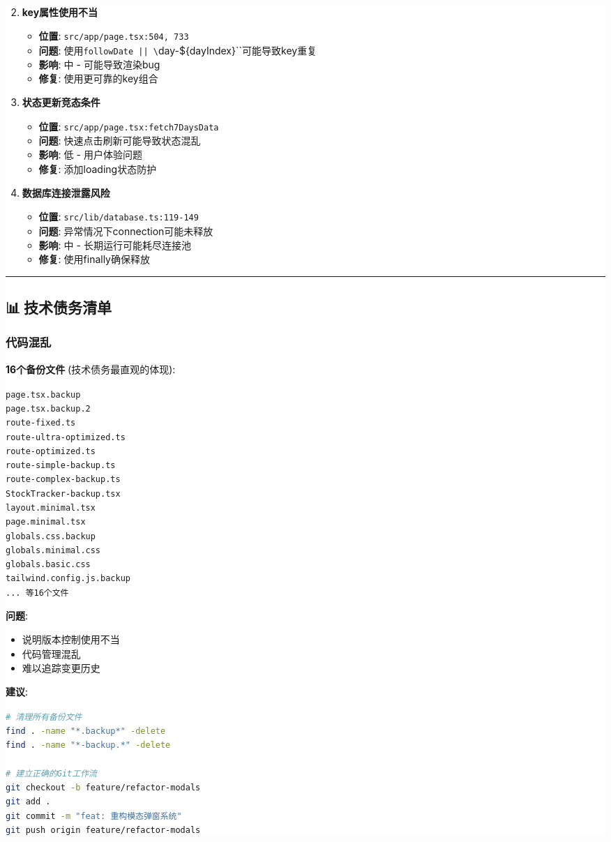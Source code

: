 2. **key属性使用不当**
   - **位置**: `src/app/page.tsx:504, 733`
   - **问题**: 使用`followDate || \`day-${dayIndex}\``可能导致key重复
   - **影响**: 中 - 可能导致渲染bug
   - **修复**: 使用更可靠的key组合

3. **状态更新竞态条件**
   - **位置**: `src/app/page.tsx:fetch7DaysData`
   - **问题**: 快速点击刷新可能导致状态混乱
   - **影响**: 低 - 用户体验问题
   - **修复**: 添加loading状态防护

4. **数据库连接泄露风险**
   - **位置**: `src/lib/database.ts:119-149`
   - **问题**: 异常情况下connection可能未释放
   - **影响**: 中 - 长期运行可能耗尽连接池
   - **修复**: 使用finally确保释放

---

## 📊 技术债务清单

### 代码混乱

**16个备份文件** (技术债务最直观的体现):
```
page.tsx.backup
page.tsx.backup.2
route-fixed.ts
route-ultra-optimized.ts
route-optimized.ts
route-simple-backup.ts
route-complex-backup.ts
StockTracker-backup.tsx
layout.minimal.tsx
page.minimal.tsx
globals.css.backup
globals.minimal.css
globals.basic.css
tailwind.config.js.backup
... 等16个文件
```

**问题**:
- 说明版本控制使用不当
- 代码管理混乱
- 难以追踪变更历史

**建议**:
```bash
# 清理所有备份文件
find . -name "*.backup*" -delete
find . -name "*-backup.*" -delete

# 建立正确的Git工作流
git checkout -b feature/refactor-modals
git add .
git commit -m "feat: 重构模态弹窗系统"
git push origin feature/refactor-modals
```
